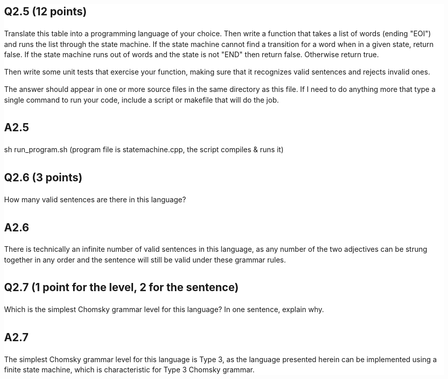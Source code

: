 
## Q2.5 (12 points)

Translate this table into a programming language of your choice. Then write a
function that takes a list of words (ending "EOI") and runs the list through the
state machine. If the state machine cannot find a transition for a word when in
a given state, return false. If the state machine runs out of words and the
state is not "END" then return false. Otherwise return true.

Then write some unit tests that exercise your function, making sure that it
recognizes valid sentences and rejects invalid ones.

The answer should appear in one or more source files in the same directory as
this file. If I need to do anything more that type a single command to run your
code, include a script or makefile that will do the job.

## A2.5

sh run_program.sh (program file is statemachine.cpp, the script compiles & runs it)


## Q2.6 (3 points)

How many valid sentences are there in this language?

## A2.6

There is technically an infinite number of valid sentences in this language, as any number of the two adjectives can be strung together in any order and the sentence will still be valid under these grammar rules.


## Q2.7 (1 point for the level, 2 for the sentence)

Which is the simplest Chomsky grammar level for this language? In one sentence,
explain why.

## A2.7

The simplest Chomsky grammar level for this language is Type 3, as the language presented herein can be implemented using a finite state machine, which is characteristic for Type 3 Chomsky grammar.
